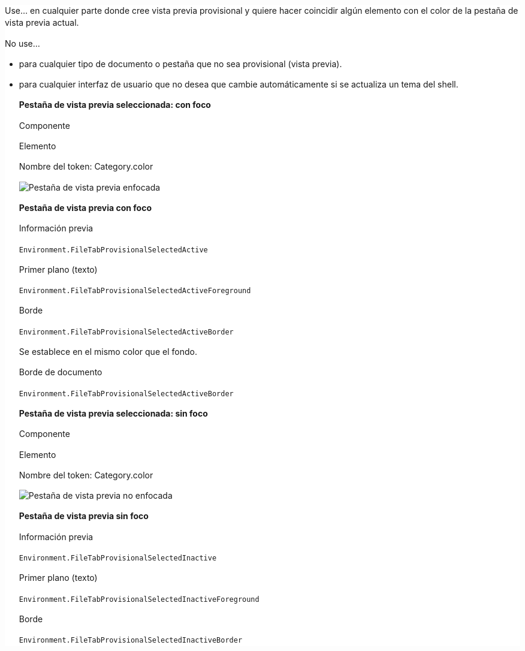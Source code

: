 Use…
en cualquier parte donde cree vista previa provisional y quiere hacer coincidir algún elemento con el color de la pestaña de vista previa actual.

No use…
- para cualquier tipo de documento o pestaña que no sea provisional (vista previa).

- para cualquier interfaz de usuario que no desea que cambie automáticamente si se actualiza un tema del shell.

  **Pestaña de vista previa seleccionada: con foco**

  Componente

  Elemento

  Nombre del token: Category.color

  ![Pestaña de vista previa enfocada](../../extensibility/ux-guidelines/media/0303-079-previewtabfocused.png "0303-079_PreviewTabFocused")

  **Pestaña de vista previa con foco**

  Información previa

  `Environment.FileTabProvisionalSelectedActive`

  Primer plano (texto)

  `Environment.FileTabProvisionalSelectedActiveForeground`

  Borde

  `Environment.FileTabProvisionalSelectedActiveBorder`

  Se establece en el mismo color que el fondo.

  Borde de documento

  `Environment.FileTabProvisionalSelectedActiveBorder`

  **Pestaña de vista previa seleccionada: sin foco**

  Componente

  Elemento

  Nombre del token: Category.color

  ![Pestaña de vista previa no enfocada](../../extensibility/ux-guidelines/media/0303-080-previewtabunfocused.png "0303-080_PreviewTabUnfocused")

  **Pestaña de vista previa sin foco**

  Información previa

  `Environment.FileTabProvisionalSelectedInactive`

  Primer plano (texto)

  `Environment.FileTabProvisionalSelectedInactiveForeground`

  Borde

  `Environment.FileTabProvisionalSelectedInactiveBorder`

